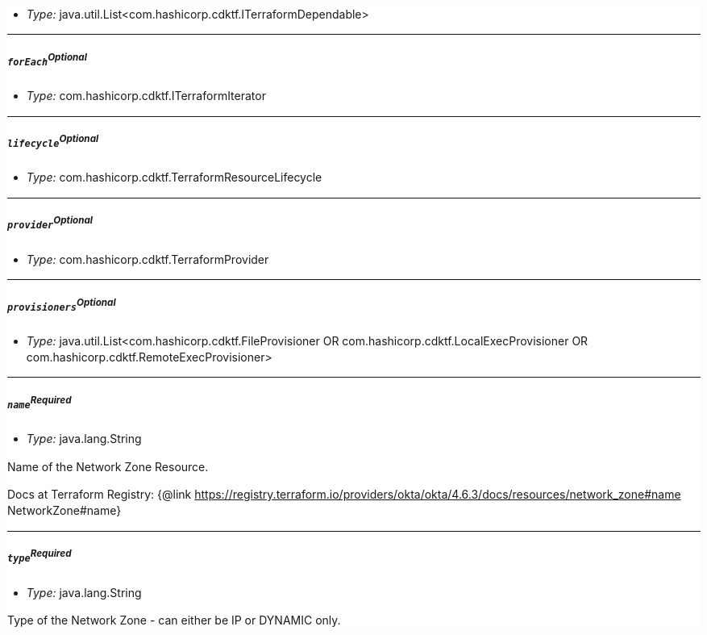 - *Type:* java.util.List<com.hashicorp.cdktf.ITerraformDependable>

---

##### `forEach`<sup>Optional</sup> <a name="forEach" id="@cdktf/provider-okta.networkZone.NetworkZone.Initializer.parameter.forEach"></a>

- *Type:* com.hashicorp.cdktf.ITerraformIterator

---

##### `lifecycle`<sup>Optional</sup> <a name="lifecycle" id="@cdktf/provider-okta.networkZone.NetworkZone.Initializer.parameter.lifecycle"></a>

- *Type:* com.hashicorp.cdktf.TerraformResourceLifecycle

---

##### `provider`<sup>Optional</sup> <a name="provider" id="@cdktf/provider-okta.networkZone.NetworkZone.Initializer.parameter.provider"></a>

- *Type:* com.hashicorp.cdktf.TerraformProvider

---

##### `provisioners`<sup>Optional</sup> <a name="provisioners" id="@cdktf/provider-okta.networkZone.NetworkZone.Initializer.parameter.provisioners"></a>

- *Type:* java.util.List<com.hashicorp.cdktf.FileProvisioner OR com.hashicorp.cdktf.LocalExecProvisioner OR com.hashicorp.cdktf.RemoteExecProvisioner>

---

##### `name`<sup>Required</sup> <a name="name" id="@cdktf/provider-okta.networkZone.NetworkZone.Initializer.parameter.name"></a>

- *Type:* java.lang.String

Name of the Network Zone Resource.

Docs at Terraform Registry: {@link https://registry.terraform.io/providers/okta/okta/4.6.3/docs/resources/network_zone#name NetworkZone#name}

---

##### `type`<sup>Required</sup> <a name="type" id="@cdktf/provider-okta.networkZone.NetworkZone.Initializer.parameter.type"></a>

- *Type:* java.lang.String

Type of the Network Zone - can either be IP or DYNAMIC only.
